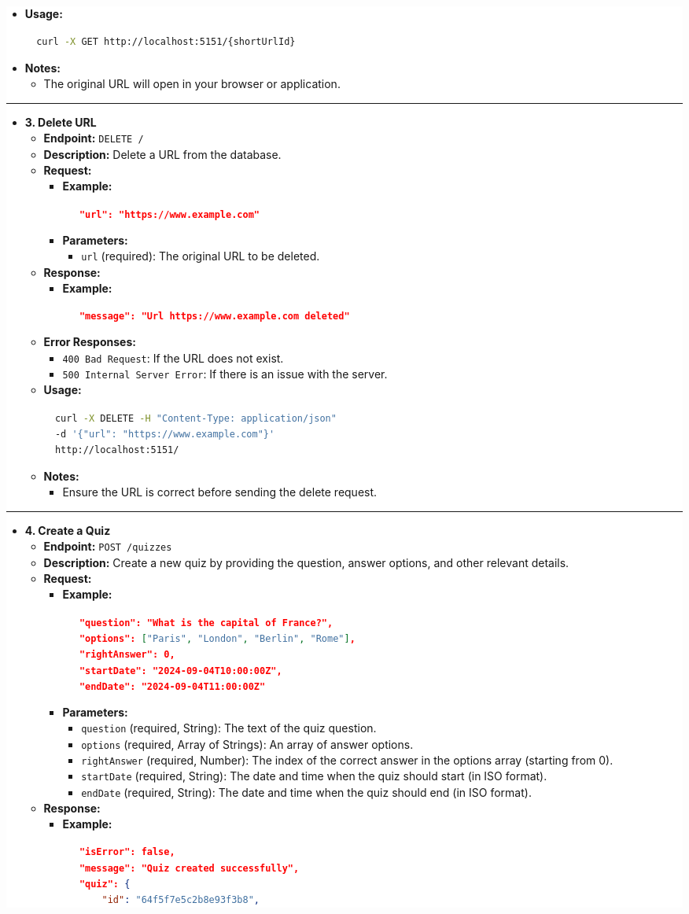   -  **Usage:**
      ```bash
        curl -X GET http://localhost:5151/{shortUrlId}
      ```
   -  **Notes:**
      -  The original URL will open in your browser or application.

---

-  **3. Delete URL**
   -  **Endpoint:** `DELETE /`
   -  **Description:** Delete a URL from the database.
   -  **Request:**
      -  **Example:**
         ```json
            "url": "https://www.example.com"
         ```
      -  **Parameters:**
         -  `url` (required): The original URL to be deleted.
   -  **Response:**
      -  **Example:**
         ```json
            "message": "Url https://www.example.com deleted"
         ```
   -  **Error Responses:**
      -  `400 Bad Request`: If the URL does not exist.
      -  `500 Internal Server Error`: If there is an issue with the server.
   -  **Usage:**
      ```bash
        curl -X DELETE -H "Content-Type: application/json"
        -d '{"url": "https://www.example.com"}'
        http://localhost:5151/
      ```
   -  **Notes:**
      -  Ensure the URL is correct before sending the delete request.

---

-  **4. Create a Quiz**
   -  **Endpoint:** `POST /quizzes`
   -  **Description:** Create a new quiz by providing the question, answer options, and other relevant details.
   -  **Request:**
      -  **Example:**
         ```json
            "question": "What is the capital of France?",
            "options": ["Paris", "London", "Berlin", "Rome"],
            "rightAnswer": 0,
            "startDate": "2024-09-04T10:00:00Z",
            "endDate": "2024-09-04T11:00:00Z"
         ```
      -  **Parameters:**
         -  `question` (required, String): The text of the quiz question.
         -  `options` (required, Array of Strings): An array of answer options.
         -  `rightAnswer` (required, Number): The index of the correct answer in the options array (starting from 0).
         -  `startDate` (required, String): The date and time when the quiz should start (in ISO format).
         -  `endDate` (required, String): The date and time when the quiz should end (in ISO format).
   -  **Response:**
      -  **Example:**
         ```json
            "isError": false,
            "message": "Quiz created successfully",
            "quiz": {
                "id": "64f5f7e5c2b8e93f3b8",